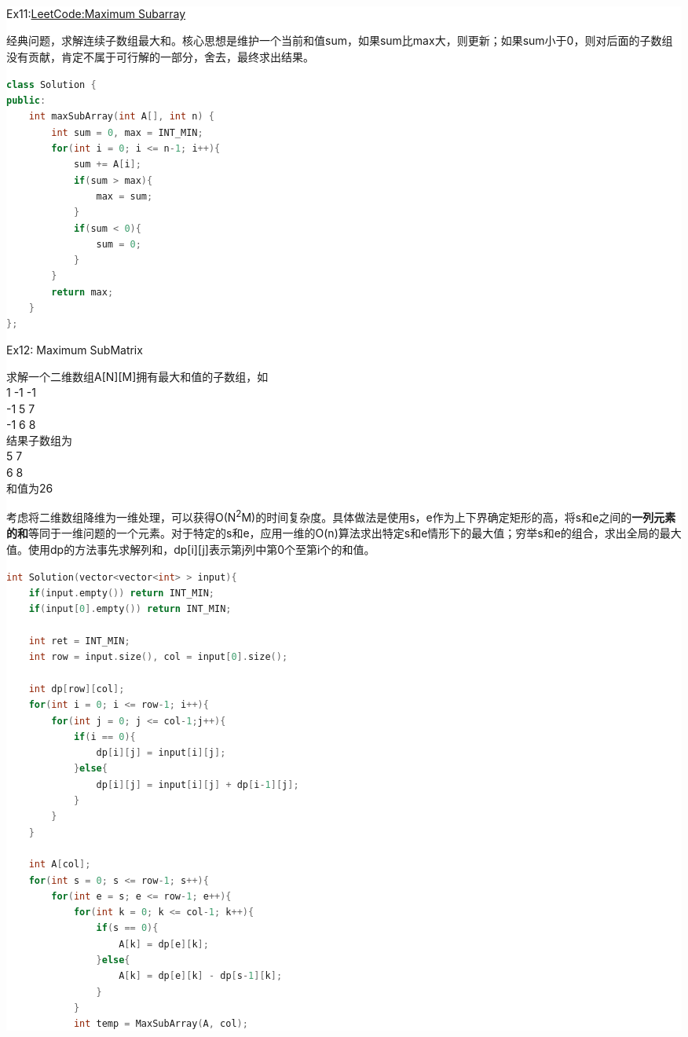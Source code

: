 Ex11:[LeetCode:Maximum Subarray](http://oj.leetcode.com/problems/maximum-subarray/)

经典问题，求解连续子数组最大和。核心思想是维护一个当前和值sum，如果sum比max大，则更新；如果sum小于0，则对后面的子数组没有贡献，肯定不属于可行解的一部分，舍去，最终求出结果。
```cpp
class Solution {
public:
    int maxSubArray(int A[], int n) {
        int sum = 0, max = INT_MIN;
        for(int i = 0; i <= n-1; i++){
            sum += A[i];
            if(sum > max){
                max = sum;
            }
            if(sum < 0){
                sum = 0;
            }
        }
        return max;
    }
};
```

Ex12: Maximum SubMatrix

求解一个二维数组A[N][M]拥有最大和值的子数组，如  
1 -1 -1  
-1 5 7  
-1 6 8  
结果子数组为  
5 7  
6 8  
和值为26  

考虑将二维数组降维为一维处理，可以获得O(N<sup>2</sup>M)的时间复杂度。具体做法是使用s，e作为上下界确定矩形的高，将s和e之间的**一列元素的和**等同于一维问题的一个元素。对于特定的s和e，应用一维的O(n)算法求出特定s和e情形下的最大值；穷举s和e的组合，求出全局的最大值。使用dp的方法事先求解列和，dp[i][j]表示第j列中第0个至第i个的和值。

```cpp
int Solution(vector<vector<int> > input){
	if(input.empty()) return INT_MIN;
	if(input[0].empty()) return INT_MIN;
	
	int ret = INT_MIN;
	int row = input.size(), col = input[0].size();
	
	int dp[row][col];
	for(int i = 0; i <= row-1; i++){
		for(int j = 0; j <= col-1;j++){
			if(i == 0){
				dp[i][j] = input[i][j];
			}else{
				dp[i][j] = input[i][j] + dp[i-1][j];
			}
		}
	}
	
	int A[col];
	for(int s = 0; s <= row-1; s++){
		for(int e = s; e <= row-1; e++){
			for(int k = 0; k <= col-1; k++){
				if(s == 0){
					A[k] = dp[e][k];
				}else{
					A[k] = dp[e][k] - dp[s-1][k];
				}
			}
			int temp = MaxSubArray(A, col);
```